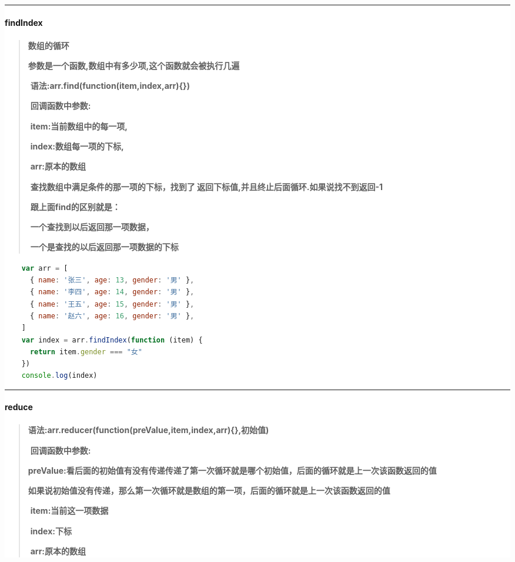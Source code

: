 ------



#### findIndex

> **数组的循环** 
>
> ​	**参数是一个函数,数组中有多少项,这个函数就会被执行几遍**
>
> ​	**语法:arr.find(function(item,index,arr){})**
>
> 
>
> ​	**回调函数中参数:**
>
> ​		**item:当前数组中的每一项,**
>
> ​		**index:数组每一项的下标,**
>
> ​		**arr:原本的数组**
>
> 
>
> ​	**查找数组中满足条件的那一项的下标，找到了 返回下标值,并且终止后面循环.如果说找不到返回-1**
>
> ​	**跟上面find的区别就是：**
>
> ​		**一个查找到以后返回那一项数据，**
>
> ​		**一个是查找的以后返回那一项数据的下标**

```javascript
    var arr = [
      { name: '张三', age: 13, gender: '男' },
      { name: '李四', age: 14, gender: '男' },
      { name: '王五', age: 15, gender: '男' },
      { name: '赵六', age: 16, gender: '男' },
    ]
    var index = arr.findIndex(function (item) {
      return item.gender === "女"
    })
    console.log(index)
```

------



#### reduce

> ​	**语法:arr.reducer(function(preValue,item,index,arr){},初始值)**
>
> 
>
> ​	**回调函数中参数:**
>
> ​	**preValue:看后面的初始值有没有传递传递了第一次循环就是哪个初始值，后面的循环就是上一次该函数返回的值**
>
> ​	**如果说初始值没有传递，那么第一次循环就是数组的第一项，后面的循环就是上一次该函数返回的值**
>
> ​	**item:当前这一项数据**
>
> ​	**index:下标**
>
> ​	**arr:原本的数组**
>